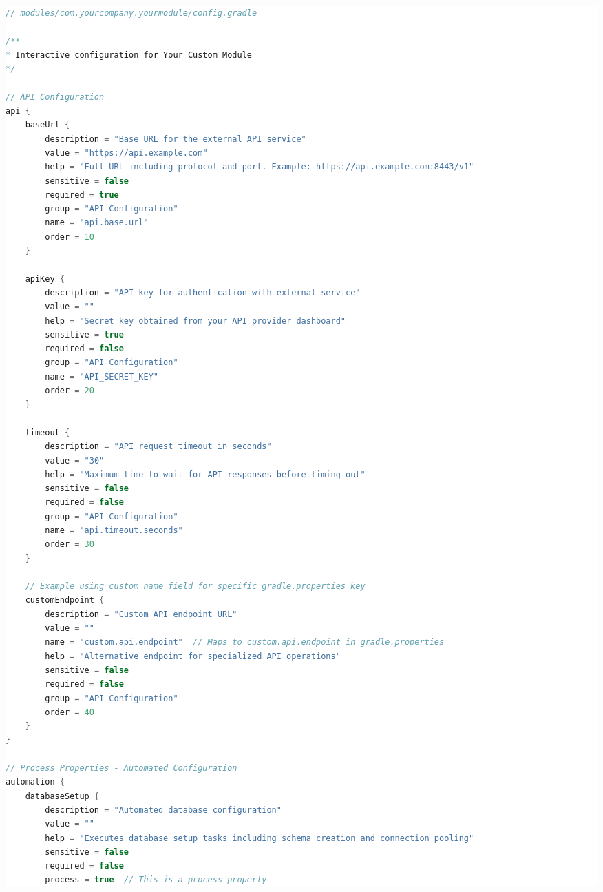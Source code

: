 ```groovy
// modules/com.yourcompany.yourmodule/config.gradle

/**
* Interactive configuration for Your Custom Module
*/

// API Configuration
api {
    baseUrl {
        description = "Base URL for the external API service"
        value = "https://api.example.com"
        help = "Full URL including protocol and port. Example: https://api.example.com:8443/v1"
        sensitive = false
        required = true
        group = "API Configuration"
        name = "api.base.url"
        order = 10
    }
    
    apiKey {
        description = "API key for authentication with external service"
        value = ""
        help = "Secret key obtained from your API provider dashboard"
        sensitive = true
        required = false
        group = "API Configuration"
        name = "API_SECRET_KEY"
        order = 20
    }
    
    timeout {
        description = "API request timeout in seconds"
        value = "30"
        help = "Maximum time to wait for API responses before timing out"
        sensitive = false
        required = false
        group = "API Configuration"
        name = "api.timeout.seconds"
        order = 30
    }
    
    // Example using custom name field for specific gradle.properties key
    customEndpoint {
        description = "Custom API endpoint URL"
        value = ""
        name = "custom.api.endpoint"  // Maps to custom.api.endpoint in gradle.properties
        help = "Alternative endpoint for specialized API operations"
        sensitive = false
        required = false
        group = "API Configuration"
        order = 40
    }
}

// Process Properties - Automated Configuration
automation {
    databaseSetup {
        description = "Automated database configuration"
        value = ""
        help = "Executes database setup tasks including schema creation and connection pooling"
        sensitive = false
        required = false
        process = true  // This is a process property
```